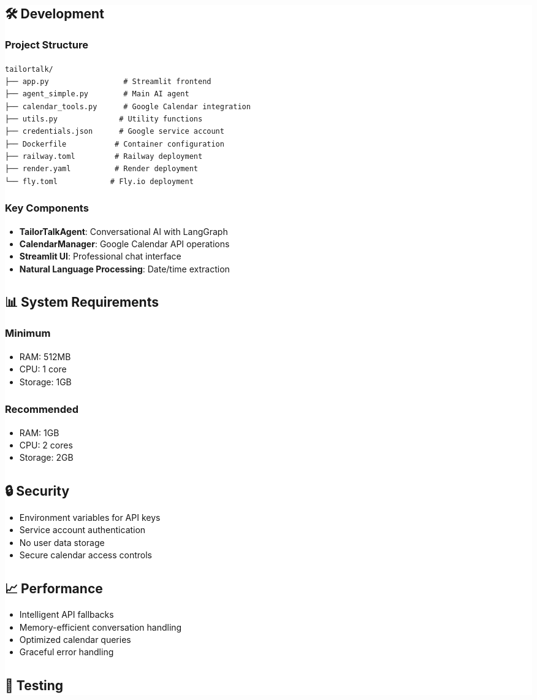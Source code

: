 ## 🛠️ Development

### Project Structure
```
tailortalk/
├── app.py                 # Streamlit frontend
├── agent_simple.py        # Main AI agent
├── calendar_tools.py      # Google Calendar integration
├── utils.py              # Utility functions
├── credentials.json      # Google service account
├── Dockerfile           # Container configuration
├── railway.toml         # Railway deployment
├── render.yaml          # Render deployment
└── fly.toml            # Fly.io deployment
```

### Key Components
- **TailorTalkAgent**: Conversational AI with LangGraph
- **CalendarManager**: Google Calendar API operations
- **Streamlit UI**: Professional chat interface
- **Natural Language Processing**: Date/time extraction

## 📊 System Requirements

### Minimum
- RAM: 512MB
- CPU: 1 core
- Storage: 1GB

### Recommended
- RAM: 1GB
- CPU: 2 cores
- Storage: 2GB

## 🔒 Security

- Environment variables for API keys
- Service account authentication
- No user data storage
- Secure calendar access controls

## 📈 Performance

- Intelligent API fallbacks
- Memory-efficient conversation handling
- Optimized calendar queries
- Graceful error handling

## 🧪 Testing

